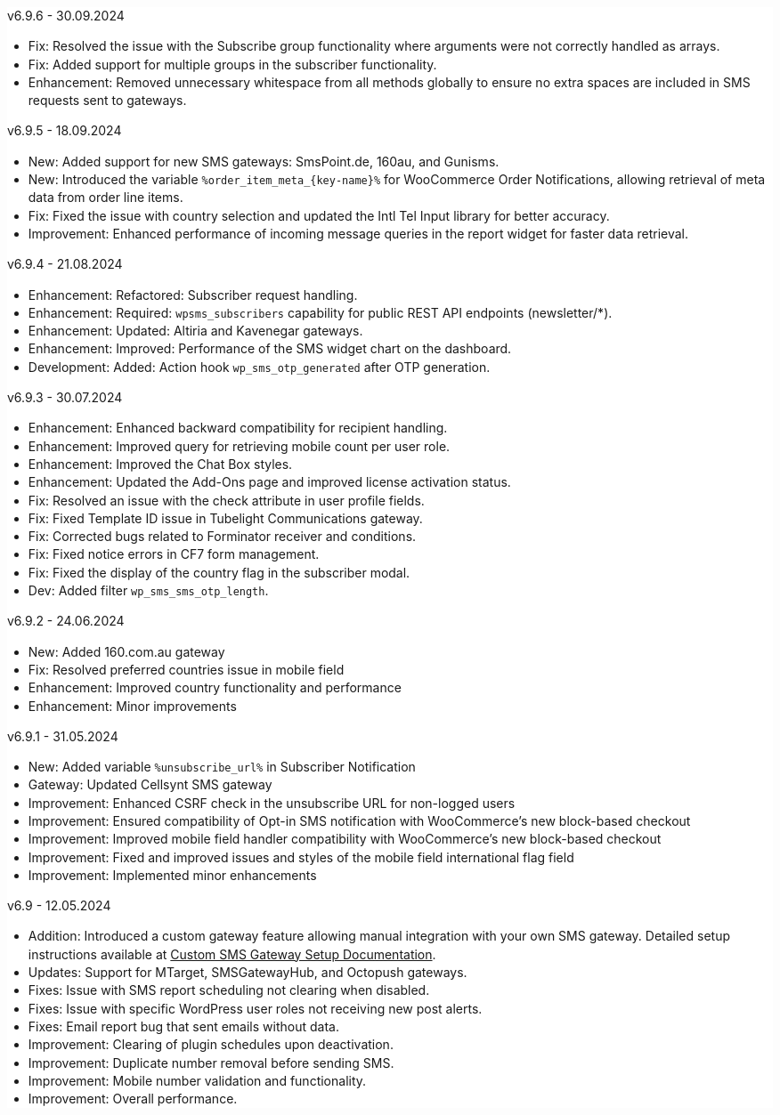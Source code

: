 v6.9.6 - 30.09.2024
* Fix: Resolved the issue with the Subscribe group functionality where arguments were not correctly handled as arrays.
* Fix: Added support for multiple groups in the subscriber functionality.
* Enhancement: Removed unnecessary whitespace from all methods globally to ensure no extra spaces are included in SMS requests sent to gateways.

v6.9.5 - 18.09.2024
* New: Added support for new SMS gateways: SmsPoint.de, 160au, and Gunisms.
* New: Introduced the variable `%order_item_meta_{key-name}%` for WooCommerce Order Notifications, allowing retrieval of meta data from order line items.
* Fix: Fixed the issue with country selection and updated the Intl Tel Input library for better accuracy.
* Improvement: Enhanced performance of incoming message queries in the report widget for faster data retrieval.

v6.9.4 - 21.08.2024
* Enhancement: Refactored: Subscriber request handling.
* Enhancement: Required: `wpsms_subscribers` capability for public REST API endpoints (newsletter/*).
* Enhancement: Updated: Altiria and Kavenegar gateways.
* Enhancement: Improved: Performance of the SMS widget chart on the dashboard.
* Development: Added: Action hook `wp_sms_otp_generated` after OTP generation.

v6.9.3 - 30.07.2024
* Enhancement: Enhanced backward compatibility for recipient handling.
* Enhancement: Improved query for retrieving mobile count per user role.
* Enhancement: Improved the Chat Box styles.
* Enhancement: Updated the Add-Ons page and improved license activation status.
* Fix: Resolved an issue with the check attribute in user profile fields.
* Fix: Fixed Template ID issue in Tubelight Communications gateway.
* Fix: Corrected bugs related to Forminator receiver and conditions.
* Fix: Fixed notice errors in CF7 form management.
* Fix: Fixed the display of the country flag in the subscriber modal.
* Dev: Added filter `wp_sms_sms_otp_length`.

v6.9.2 - 24.06.2024
* New: Added 160.com.au gateway
* Fix: Resolved preferred countries issue in mobile field
* Enhancement: Improved country functionality and performance
* Enhancement: Minor improvements

v6.9.1 - 31.05.2024
* New: Added variable `%unsubscribe_url%` in Subscriber Notification
* Gateway: Updated Cellsynt SMS gateway
* Improvement: Enhanced CSRF check in the unsubscribe URL for non-logged users
* Improvement: Ensured compatibility of Opt-in SMS notification with WooCommerce’s new block-based checkout
* Improvement: Improved mobile field handler compatibility with WooCommerce’s new block-based checkout
* Improvement: Fixed and improved issues and styles of the mobile field international flag field
* Improvement: Implemented minor enhancements

v6.9 - 12.05.2024
* Addition: Introduced a custom gateway feature allowing manual integration with your own SMS gateway. Detailed setup instructions available at [Custom SMS Gateway Setup Documentation](https://wp-sms-pro.com/resources/custom-sms-gateway-setup-documentation).
* Updates: Support for MTarget, SMSGatewayHub, and Octopush gateways.
* Fixes: Issue with SMS report scheduling not clearing when disabled.
* Fixes: Issue with specific WordPress user roles not receiving new post alerts.
* Fixes: Email report bug that sent emails without data.
* Improvement: Clearing of plugin schedules upon deactivation.
* Improvement: Duplicate number removal before sending SMS.
* Improvement: Mobile number validation and functionality.
* Improvement: Overall performance.

